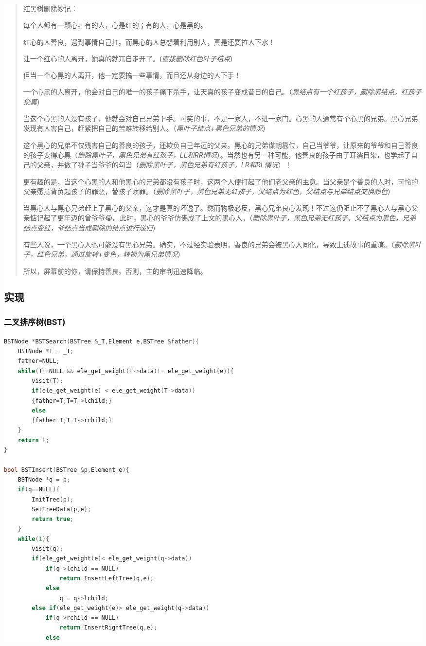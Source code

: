 > 红黑树删除妙记：
>
> 每个人都有一颗心。有的人，心是红的；有的人，心是黑的。
>
> 红心的人善良，遇到事情自己扛。而黑心的人总想着利用别人，真是还要拉人下水！
>
> 让一个红心的人离开，她真的就兀自走开了。(*直接删除红色叶子结点*)
>
> 但当一个心黑的人离开，他一定要搞一些事情，而且还从身边的人下手！
>
> 一个心黑的人离开，他会对自己的唯一的孩子痛下杀手，让天真的孩子变成昔日的自己。（*黑结点有一个红孩子，删除黑结点，红孩子染黑*）
>
> 当这个心黑的人没有孩子，他就会对自己兄弟下手。可笑的事，不是一家人，不进一家门。心黑的人通常有个心黑的兄弟。黑心兄弟发现有人害自己，赶紧把自己的苦难转移给别人。（*黑叶子结点+黑色兄弟的情况*）
>
> 这个黑心的兄弟不仅残害自己的善良的孩子，还欺负自己年迈的父亲。黑心的兄弟谋朝篡位，自己当爷爷，让原来的爷爷和自己善良的孩子变得心黑（*删除黑叶子，黑色兄弟有红孩子，LL和RR情况*）。当然也有另一种可能，他善良的孩子由于耳濡目染，也学起了自己的父亲，并做了孙子当爷爷的勾当（*删除黑叶子，黑色兄弟有红孩子，LR和RL情况*）！
>
> 更有趣的是，当这个心黑的人和他黑心的兄弟都没有孩子时，这两个人便打起了他们老父亲的主意。当父亲是个善良的人时，可怜的父亲愿意背负起孩子的罪恶，替孩子赎罪。（*删除黑叶子，黑色兄弟无红孩子，父结点为红色，父结点与兄弟结点交换颜色*）
>
> 当黑心人与黑心兄弟赶上了黑心的父亲，这才是真的坏透了。然而物极必反，黑心兄弟良心发现！不过这仍阻止不了黑心人与黑心父亲惦记起了更年迈的曾爷爷😭。此时，黑心的爷爷仿佛成了上文的黑心人。（*删除黑叶子，黑色兄弟无红孩子，父结点为黑色，兄弟结点变红，爷结点当成删除的结点进行递归*）
>
> 有些人说，一个黑心人也可能没有黑心兄弟。确实，不过经实验表明，善良的兄弟会被黑心人同化，导致上述故事的重演。（*删除黑叶子，红色兄弟，通过旋转+变色，转换为黑兄弟情况*）
>
> 所以，屏幕前的你，请保持善良。否则，主的审判迅速降临。

## 实现

### 二叉排序树(BST)

```C
BSTNode *BSTSearch(BSTree &_T,Element e,BSTree &father){
    BSTNode *T = _T;
    father=NULL;
	while(T!=NULL && ele_get_weight(T->data)!= ele_get_weight(e)){
        visit(T);
        if(ele_get_weight(e) < ele_get_weight(T->data))
        {father=T;T=T->lchild;}
        else
        {father=T;T=T->rchild;}
    }
	return T;
}

bool BSTInsert(BSTree &p,Element e){
    BSTNode *q = p;
	if(q==NULL){
        InitTree(p);
        SetTreeData(p,e);
        return true;
    }
    while(1){
        visit(q);
        if(ele_get_weight(e)< ele_get_weight(q->data))
            if(q->lchild == NULL)
                return InsertLeftTree(q,e);
            else
                q = q->lchild;
        else if(ele_get_weight(e)> ele_get_weight(q->data))
            if(q->rchild == NULL)
                return InsertRightTree(q,e);
            else
```